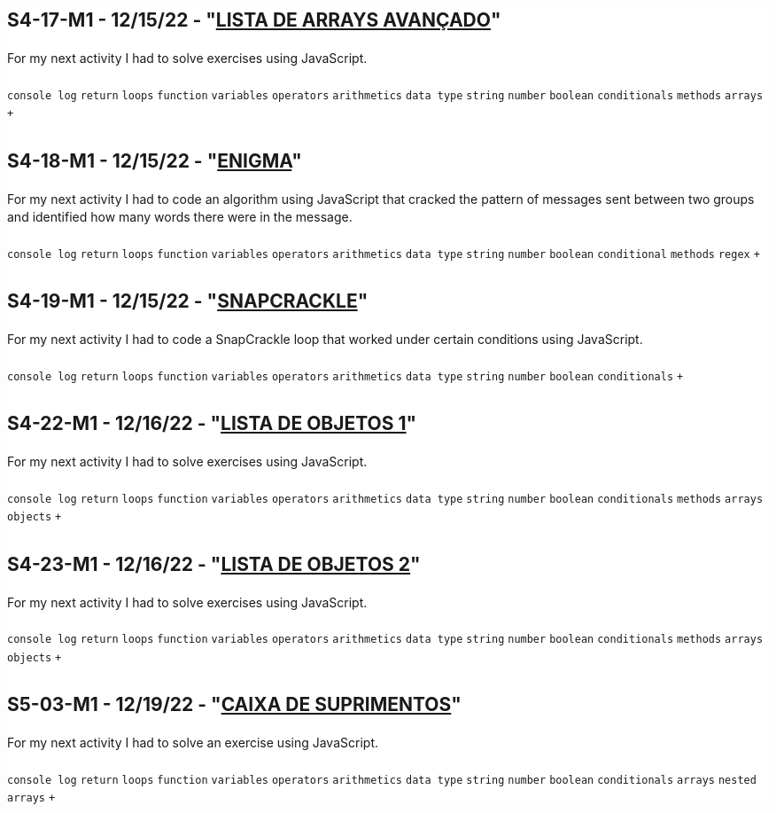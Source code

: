 ## S4-17-M1 - 12/15/22 - "[LISTA DE ARRAYS AVANÇADO](https://bitoller.github.io/BOOTCAMP-PROJECTS-AND-ACTIVITIES-M1/src/M1-SPRINT-4/S4-17-M1.html)"
For my next activity I had to solve exercises using JavaScript.<br />
<br />
`console log` `return` `loops` `function` `variables` `operators` `arithmetics` `data type` `string` `number` `boolean` `conditionals` `methods` `arrays` `+`

## S4-18-M1 - 12/15/22 - "[ENIGMA](https://bitoller.github.io/BOOTCAMP-PROJECTS-AND-ACTIVITIES-M1/src/M1-SPRINT-4/S4-18-M1.html)"
For my next activity I had to code an algorithm using JavaScript that cracked the pattern of messages sent between two groups and identified how many words there were in the message.<br />
<br />
`console log` `return` `loops` `function` `variables` `operators` `arithmetics` `data type` `string` `number` `boolean` `conditional` `methods` `regex` `+`

## S4-19-M1 - 12/15/22 - "[SNAPCRACKLE](https://bitoller.github.io/BOOTCAMP-PROJECTS-AND-ACTIVITIES-M1/src/M1-SPRINT-4/S4-19-M1.html)"
For my next activity I had to code a SnapCrackle loop that worked under certain conditions using JavaScript.<br />
<br />
`console log` `return` `loops` `function` `variables` `operators` `arithmetics` `data type` `string` `number` `boolean` `conditionals` `+`

## S4-22-M1 - 12/16/22 - "[LISTA DE OBJETOS 1](https://bitoller.github.io/BOOTCAMP-PROJECTS-AND-ACTIVITIES-M1/src/M1-SPRINT-4/S4-22-M1.html)"
For my next activity I had to solve exercises using JavaScript.<br />
<br />
`console log` `return` `loops` `function` `variables` `operators` `arithmetics` `data type` `string` `number` `boolean` `conditionals` `methods` `arrays` `objects` `+`

## S4-23-M1 - 12/16/22 - "[LISTA DE OBJETOS 2](https://bitoller.github.io/BOOTCAMP-PROJECTS-AND-ACTIVITIES-M1/src/M1-SPRINT-4/S4-23-M1.html)"
For my next activity I had to solve exercises using JavaScript.<br />
<br />
`console log` `return` `loops` `function` `variables` `operators` `arithmetics` `data type` `string` `number` `boolean` `conditionals` `methods` `arrays` `objects` `+`

## S5-03-M1 - 12/19/22 - "[CAIXA DE SUPRIMENTOS](https://bitoller.github.io/BOOTCAMP-PROJECTS-AND-ACTIVITIES-M1/src/M1-SPRINT-5/S5-03-M1.html)"
For my next activity I had to solve an exercise using JavaScript.<br />
<br />
`console log` `return` `loops` `function` `variables` `operators` `arithmetics` `data type` `string` `number` `boolean` `conditionals` `arrays` `nested arrays` `+`
